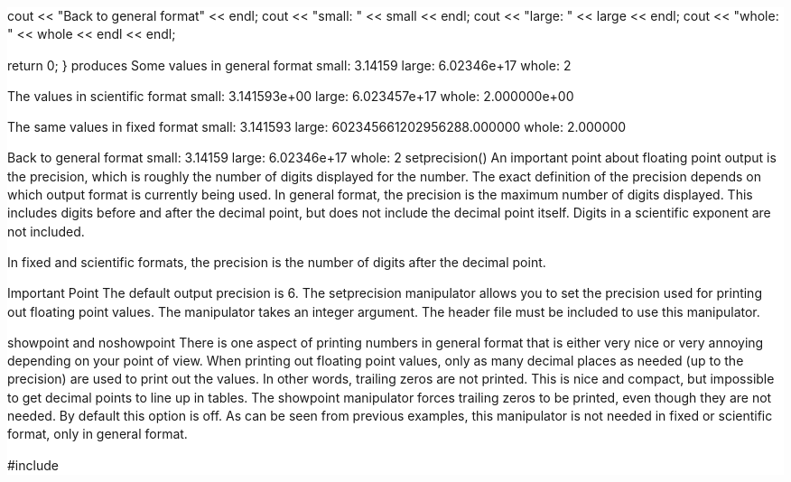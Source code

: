   cout << "Back to general format" << endl;
  cout << "small:  " << small << endl;
  cout << "large:  " << large << endl;
  cout << "whole:  " << whole << endl << endl;

  return 0;
}
produces
Some values in general format
small:  3.14159
large:  6.02346e+17
whole:  2

The values in scientific format
small:  3.141593e+00
large:  6.023457e+17
whole:  2.000000e+00

The same values in fixed format
small:  3.141593
large:  602345661202956288.000000
whole:  2.000000

Back to general format
small:  3.14159
large:  6.02346e+17
whole:  2
setprecision()
An important point about floating point output is the precision, which is roughly the number of digits displayed for the number. The exact definition of the precision depends on which output format is currently being used.
In general format, the precision is the maximum number of digits displayed. This includes digits before and after the decimal point, but does not include the decimal point itself. Digits in a scientific exponent are not included.

In fixed and scientific formats, the precision is the number of digits after the decimal point.

Important Point
The default output precision is 6.
The setprecision manipulator allows you to set the precision used for printing out floating point values. The manipulator takes an integer argument. The header file <iomanip> must be included to use this manipulator.

showpoint and noshowpoint
There is one aspect of printing numbers in general format that is either very nice or very annoying depending on your point of view. When printing out floating point values, only as many decimal places as needed (up to the precision) are used to print out the values. In other words, trailing zeros are not printed. This is nice and compact, but impossible to get decimal points to line up in tables.
The showpoint manipulator forces trailing zeros to be printed, even though they are not needed. By default this option is off. As can be seen from previous examples, this manipulator is not needed in fixed or scientific format, only in general format.

#include <iostream>
